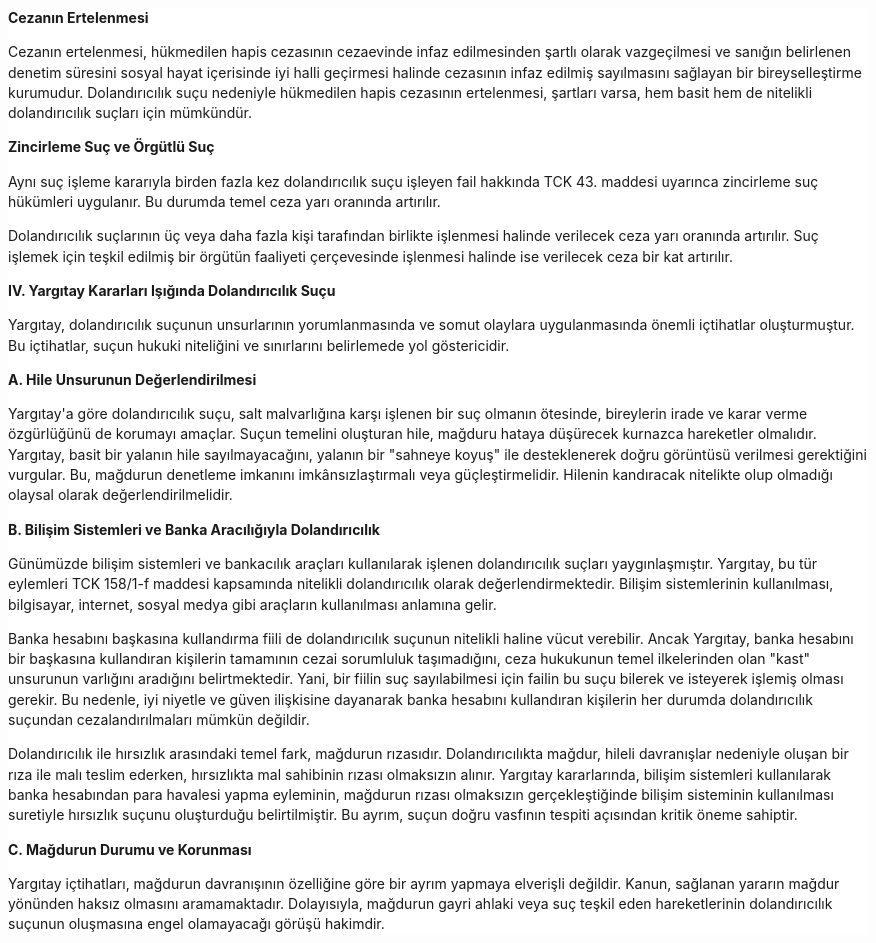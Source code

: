 **Cezanın Ertelenmesi**

Cezanın ertelenmesi, hükmedilen hapis cezasının cezaevinde infaz edilmesinden şartlı olarak vazgeçilmesi ve sanığın belirlenen denetim süresini sosyal hayat içerisinde iyi halli geçirmesi halinde cezasının infaz edilmiş sayılmasını sağlayan bir bireyselleştirme kurumudur. Dolandırıcılık suçu nedeniyle hükmedilen hapis cezasının ertelenmesi, şartları varsa, hem basit hem de nitelikli dolandırıcılık suçları için mümkündür.

**Zincirleme Suç ve Örgütlü Suç**

Aynı suç işleme kararıyla birden fazla kez dolandırıcılık suçu işleyen fail hakkında TCK 43\. maddesi uyarınca zincirleme suç hükümleri uygulanır. Bu durumda temel ceza yarı oranında artırılır.

Dolandırıcılık suçlarının üç veya daha fazla kişi tarafından birlikte işlenmesi halinde verilecek ceza yarı oranında artırılır. Suç işlemek için teşkil edilmiş bir örgütün faaliyeti çerçevesinde işlenmesi halinde ise verilecek ceza bir kat artırılır.

**IV. Yargıtay Kararları Işığında Dolandırıcılık Suçu**

Yargıtay, dolandırıcılık suçunun unsurlarının yorumlanmasında ve somut olaylara uygulanmasında önemli içtihatlar oluşturmuştur. Bu içtihatlar, suçun hukuki niteliğini ve sınırlarını belirlemede yol göstericidir.

**A. Hile Unsurunun Değerlendirilmesi**

Yargıtay'a göre dolandırıcılık suçu, salt malvarlığına karşı işlenen bir suç olmanın ötesinde, bireylerin irade ve karar verme özgürlüğünü de korumayı amaçlar. Suçun temelini oluşturan hile, mağduru hataya düşürecek kurnazca hareketler olmalıdır. Yargıtay, basit bir yalanın hile sayılmayacağını, yalanın bir "sahneye koyuş" ile desteklenerek doğru görüntüsü verilmesi gerektiğini vurgular. Bu, mağdurun denetleme imkanını imkânsızlaştırmalı veya güçleştirmelidir. Hilenin kandıracak nitelikte olup olmadığı olaysal olarak değerlendirilmelidir.

**B. Bilişim Sistemleri ve Banka Aracılığıyla Dolandırıcılık**

Günümüzde bilişim sistemleri ve bankacılık araçları kullanılarak işlenen dolandırıcılık suçları yaygınlaşmıştır. Yargıtay, bu tür eylemleri TCK 158/1-f maddesi kapsamında nitelikli dolandırıcılık olarak değerlendirmektedir. Bilişim sistemlerinin kullanılması, bilgisayar, internet, sosyal medya gibi araçların kullanılması anlamına gelir.

Banka hesabını başkasına kullandırma fiili de dolandırıcılık suçunun nitelikli haline vücut verebilir. Ancak Yargıtay, banka hesabını bir başkasına kullandıran kişilerin tamamının cezai sorumluluk taşımadığını, ceza hukukunun temel ilkelerinden olan "kast" unsurunun varlığını aradığını belirtmektedir. Yani, bir fiilin suç sayılabilmesi için failin bu suçu bilerek ve isteyerek işlemiş olması gerekir. Bu nedenle, iyi niyetle ve güven ilişkisine dayanarak banka hesabını kullandıran kişilerin her durumda dolandırıcılık suçundan cezalandırılmaları mümkün değildir.

Dolandırıcılık ile hırsızlık arasındaki temel fark, mağdurun rızasıdır. Dolandırıcılıkta mağdur, hileli davranışlar nedeniyle oluşan bir rıza ile malı teslim ederken, hırsızlıkta mal sahibinin rızası olmaksızın alınır. Yargıtay kararlarında, bilişim sistemleri kullanılarak banka hesabından para havalesi yapma eyleminin, mağdurun rızası olmaksızın gerçekleştiğinde bilişim sisteminin kullanılması suretiyle hırsızlık suçunu oluşturduğu belirtilmiştir. Bu ayrım, suçun doğru vasfının tespiti açısından kritik öneme sahiptir.

**C. Mağdurun Durumu ve Korunması**

Yargıtay içtihatları, mağdurun davranışının özelliğine göre bir ayrım yapmaya elverişli değildir. Kanun, sağlanan yararın mağdur yönünden haksız olmasını aramamaktadır. Dolayısıyla, mağdurun gayri ahlaki veya suç teşkil eden hareketlerinin dolandırıcılık suçunun oluşmasına engel olamayacağı görüşü hakimdir.
